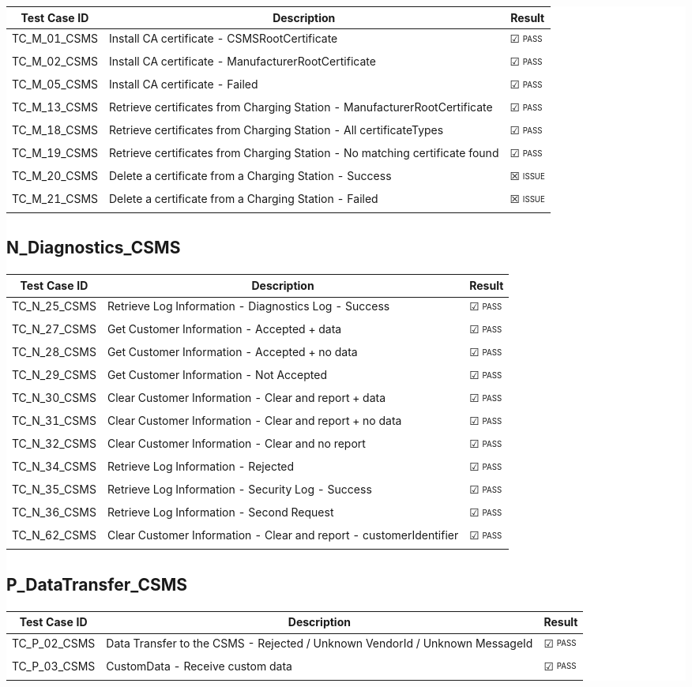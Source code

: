 | Test Case ID | Description | Result |
|--------------|-------------|--------|
|TC_M_01_CSMS | Install CA certificate - CSMSRootCertificate |&#x2611; <sub><sup>PASS<sup>|
|TC_M_02_CSMS | Install CA certificate - ManufacturerRootCertificate |&#x2611; <sub><sup>PASS<sup></sub>|
|TC_M_05_CSMS | Install CA certificate - Failed |&#x2611; <sub><sup>PASS<sup></sub>|
|TC_M_13_CSMS | Retrieve certificates from Charging Station - ManufacturerRootCertificate |&#x2611; <sub><sup>PASS<sup></sub>|
|TC_M_18_CSMS | Retrieve certificates from Charging Station - All certificateTypes |&#x2611; <sub><sup>PASS<sup></sub>|
|TC_M_19_CSMS | Retrieve certificates from Charging Station - No matching certificate found |&#x2611; <sub><sup>PASS<sup></sub>|
|TC_M_20_CSMS | Delete a certificate from a Charging Station - Success |&#x2612; <sub><sup>ISSUE<sup></sub>|
|TC_M_21_CSMS | Delete a certificate from a Charging Station - Failed |&#x2612; <sub><sup>ISSUE<sup></sub>|

## N_Diagnostics_CSMS

| Test Case ID   |      Description      |  Result |
|--------------|-------------|--------|
|TC_N_25_CSMS | Retrieve Log Information - Diagnostics Log - Success |&#x2611; <sub><sup>PASS<sup></sub>|
|TC_N_27_CSMS | Get Customer Information - Accepted + data |&#x2611; <sub><sup>PASS<sup></sub>|
|TC_N_28_CSMS | Get Customer Information - Accepted + no data |&#x2611; <sub><sup>PASS<sup></sub>|
|TC_N_29_CSMS | Get Customer Information - Not Accepted |&#x2611; <sub><sup>PASS<sup></sub>|
|TC_N_30_CSMS | Clear Customer Information - Clear and report + data |&#x2611; <sub><sup>PASS<sup></sub>|
|TC_N_31_CSMS | Clear Customer Information - Clear and report + no data |&#x2611; <sub><sup>PASS<sup></sub>|
|TC_N_32_CSMS | Clear Customer Information - Clear and no report |&#x2611; <sub><sup>PASS<sup></sub>|
|TC_N_34_CSMS | Retrieve Log Information - Rejected |&#x2611; <sub><sup>PASS<sup></sub>|
|TC_N_35_CSMS | Retrieve Log Information - Security Log - Success |&#x2611; <sub><sup>PASS<sup></sub>|
|TC_N_36_CSMS | Retrieve Log Information - Second Request |&#x2611; <sub><sup>PASS<sup></sub>|
|TC_N_62_CSMS | Clear Customer Information - Clear and report - customerIdentifier |&#x2611; <sub><sup>PASS<sup></sub>|

## P_DataTransfer_CSMS

| Test Case ID   |      Description      |  Result |
|--------------|-------------|--------|
|TC_P_02_CSMS | Data Transfer to the CSMS - Rejected / Unknown VendorId / Unknown MessageId |&#x2611; <sub><sup>PASS<sup></sub>|
|TC_P_03_CSMS | CustomData - Receive custom data |&#x2611; <sub><sup>PASS<sup></sub>|
